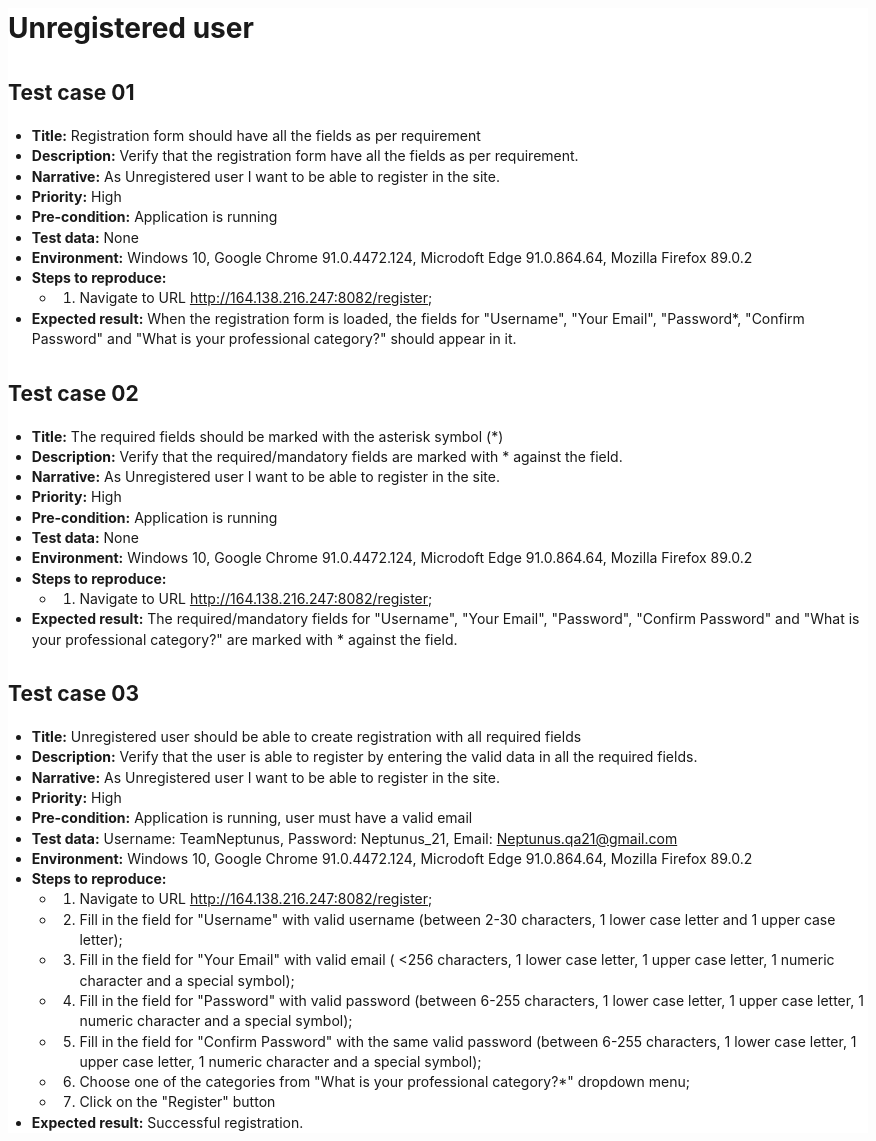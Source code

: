 # **Unregistered user**


## Test case 01

* **Title:** Registration form should have all the fields as per requirement
* **Description:** Verify that the registration form have all the fields as per requirement.
* **Narrative:** As Unregistered user I want to be able to register in the site.
* **Priority:** High
* **Pre-condition:** Application is running
* **Test data:** None
* **Environment:** Windows 10, Google Chrome 91.0.4472.124, Microdoft Edge 91.0.864.64, Mozilla Firefox 89.0.2
* **Steps to reproduce:** 
   * 1. Navigate to URL http://164.138.216.247:8082/register;
* **Expected result:** When the registration form is loaded, the fields for "Username", "Your Email", "Password*, "Confirm Password" and "What is your professional category?" should аppear in it.

## Test case 02

* **Title:** The required fields should be marked with the asterisk symbol (*)
* **Description:** Verify that the required/mandatory fields are marked with * against the field.
* **Narrative:** As Unregistered user I want to be able to register in the site.
* **Priority:** High
* **Pre-condition:** Application is running
* **Test data:** None
* **Environment:** Windows 10, Google Chrome 91.0.4472.124, Microdoft Edge 91.0.864.64, Mozilla Firefox 89.0.2
* **Steps to reproduce:** 
   * 1. Navigate to URL http://164.138.216.247:8082/register;
* **Expected result:** The required/mandatory fields for "Username", "Your Email", "Password", "Confirm Password" and "What is your professional category?" are marked with * against the field.

## Test case 03

* **Title:** Unregistered user should be able to create registration with all required fields
* **Description:** Verify that the user is able to register by entering the valid data in all the required fields.
* **Narrative:** As Unregistered user I want to be able to register in the site.
* **Priority:** High
* **Pre-condition:** Application is running, user must have a valid email
* **Test data:** Username: TeamNeptunus, Password: Neptunus_21, Email: Neptunus.qa21@gmail.com
* **Environment:** Windows 10, Google Chrome 91.0.4472.124, Microdoft Edge 91.0.864.64, Mozilla Firefox 89.0.2
* **Steps to reproduce:** 
   * 1. Navigate to URL http://164.138.216.247:8082/register;
   * 2. Fill in the field for "Username" with valid username (between 2-30 characters, 1 lower case letter and 1 upper case letter);
   * 3. Fill in the field for "Your Email" with valid email ( <256 characters, 1 lower case letter, 1 upper case letter, 1 numeric character and a special symbol);
   * 4. Fill in the field for "Password" with valid password (between 6-255 characters, 1 lower case letter, 1 upper case letter, 1 numeric character and a special symbol);  
   * 5. Fill in the field for "Confirm Password" with the same valid password (between 6-255 characters, 1 lower case letter, 1 upper case letter, 1 numeric character and a special symbol); 
   * 6. Choose one of the categories from "What is your professional category?*" dropdown menu;
   * 7. Click on the "Register" button
* **Expected result:** Successful registration.
